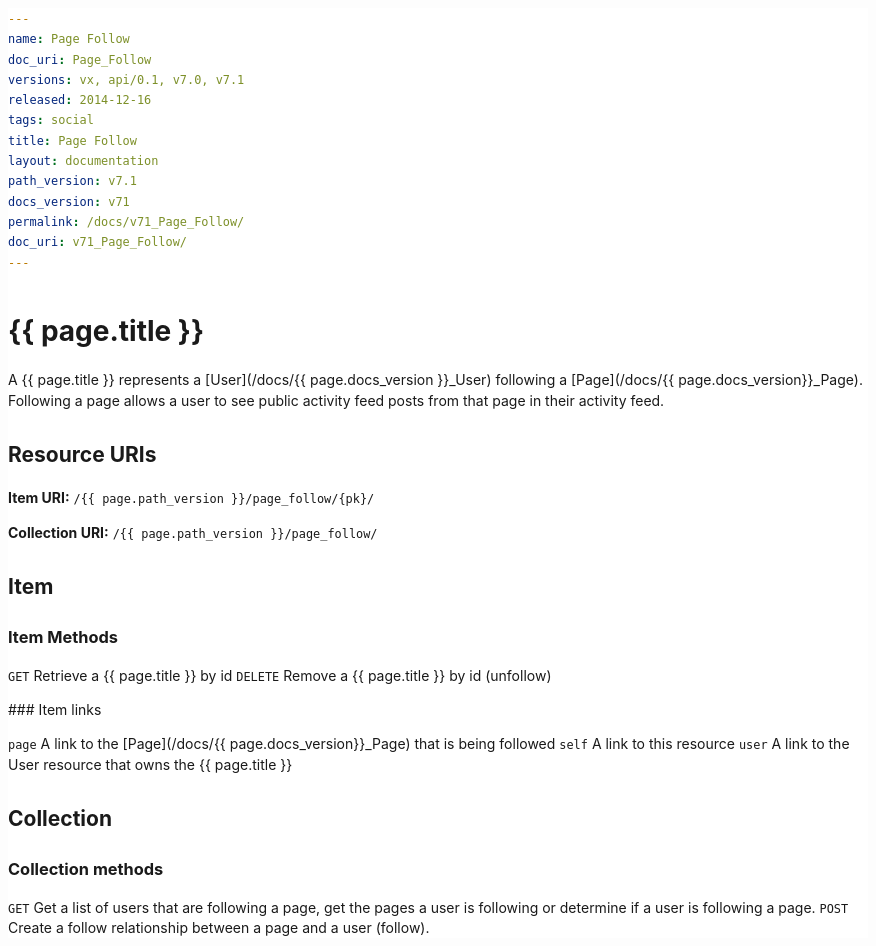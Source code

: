 ```yaml
---
name: Page Follow
doc_uri: Page_Follow
versions: vx, api/0.1, v7.0, v7.1
released: 2014-12-16
tags: social
title: Page Follow
layout: documentation
path_version: v7.1
docs_version: v71
permalink: /docs/v71_Page_Follow/
doc_uri: v71_Page_Follow/
---
```


# {{ page.title }}

A {{ page.title }} represents a [User](/docs/{{ page.docs_version }}_User) following a [Page](/docs/{{ page.docs_version}}_Page).  Following a page allows a user to see public activity feed posts from that page in their activity feed.

## Resource URIs

**Item URI:** `/{{ page.path_version }}/page_follow/{pk}/`

**Collection URI:** `/{{ page.path_version }}/page_follow/`

## Item

### Item Methods

`GET` Retrieve a {{ page.title }} by id
`DELETE` Remove a {{ page.title }} by id (unfollow)

<a name="item-links" />
### Item links

`page` A link to the [Page](/docs/{{ page.docs_version}}_Page) that is being followed
`self` A link to this resource
`user` A link to the User resource that owns the {{ page.title }}

## Collection

### Collection methods

`GET` Get a list of users that are following a page, get the pages a user is following or determine if a user is following a page.
`POST` Create a follow relationship between a page and a user (follow).
